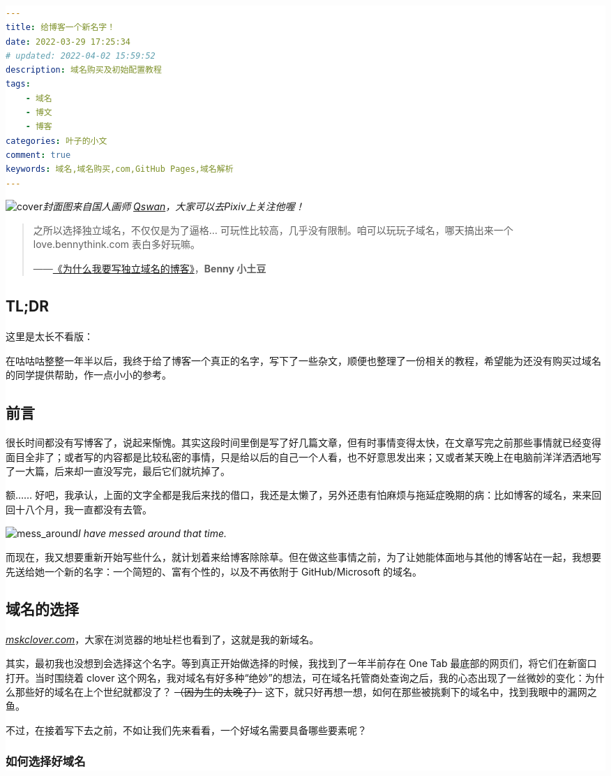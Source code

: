 ```yaml
---
title: 给博客一个新名字！
date: 2022-03-29 17:25:34
# updated: 2022-04-02 15:59:52
description: 域名购买及初始配置教程
tags: 
    - 域名
    - 博文
    - 博客
categories: 叶子的小文
comment: true
keywords: 域名,域名购买,com,GitHub Pages,域名解析
---
```


![cover](/images/Give-my-blog-a-new-name/cover.JPG)_封面图来自国人画师 [Qswan](https://www.pixiv.net/users/4741933)，大家可以去Pixiv上关注他喔！_

> 之所以选择独立域名，不仅仅是为了逼格… 可玩性比较高，几乎没有限制。咱可以玩玩子域名，哪天搞出来一个 love.bennythink.com 表白多好玩嘛。
>
> ——[《为什么我要写独立域名的博客》](https://dmesg.app/reason-of-this-blog.html)，**Benny 小土豆**



## TL;DR

这里是太长不看版：

在咕咕咕整整一年半以后，我终于给了博客一个真正的名字，写下了一些杂文，顺便也整理了一份相关的教程，希望能为还没有购买过域名的同学提供帮助，作一点小小的参考。

## 前言

很长时间都没有写博客了，说起来惭愧。其实这段时间里倒是写了好几篇文章，但有时事情变得太快，在文章写完之前那些事情就已经变得面目全非了；或者写的内容都是比较私密的事情，只是给以后的自己一个人看，也不好意思发出来；又或者某天晚上在电脑前洋洋洒洒地写了一大篇，后来却一直没写完，最后它们就坑掉了。

额…… 好吧，我承认，上面的文字全都是我后来找的借口，我还是太懒了，另外还患有怕麻烦与拖延症晚期的病：比如博客的域名，来来回回十八个月，我一直都没有去管。

![mess_around](/images/Give-my-blog-a-new-name/mess_around.jpg)_I have messed around that time._

而现在，我又想要重新开始写些什么，就计划着来给博客除除草。但在做这些事情之前，为了让她能体面地与其他的博客站在一起，我想要先送给她一个新的名字：一个简短的、富有个性的，以及不再依附于 GitHub/Microsoft 的域名。

## 域名的选择

[*mskclover.com*](https://mskclover.com/)，大家在浏览器的地址栏也看到了，这就是我的新域名。

其实，最初我也没想到会选择这个名字。等到真正开始做选择的时候，我找到了一年半前存在 One Tab 最底部的网页们，将它们在新窗口打开。当时围绕着 clover 这个网名，我对域名有好多种“绝妙”的想法，可在域名托管商处查询之后，我的心态出现了一丝微妙的变化：为什么那些好的域名在上个世纪就都没了？ <spam class="heimu">~~（因为生的太晚了）~~</spam> 这下，就只好再想一想，如何在那些被挑剩下的域名中，找到我眼中的漏网之鱼。

不过，在接着写下去之前，不如让我们先来看看，一个好域名需要具备哪些要素呢？

### 如何选择好域名
